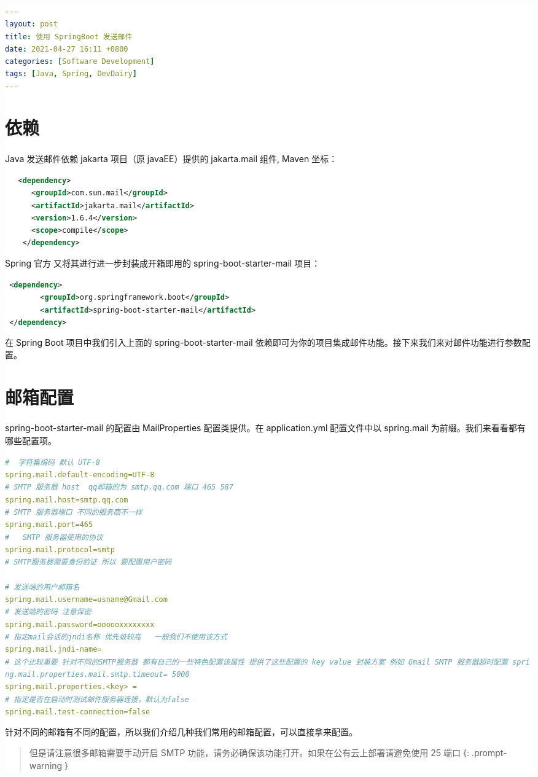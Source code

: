 ```yaml
---
layout: post
title: 使用 SpringBoot 发送邮件
date: 2021-04-27 16:11 +0800
categories: [Software Development] 
tags: [Java, Spring, DevDairy]
---
```



# 依赖
Java 发送邮件依赖 jakarta 项目（原 javaEE）提供的 jakarta.mail 组件, Maven 坐标：
```xml
   <dependency>
      <groupId>com.sun.mail</groupId>
      <artifactId>jakarta.mail</artifactId>
      <version>1.6.4</version>
      <scope>compile</scope>
    </dependency>
```
Spring 官方 又将其进行进一步封装成开箱即用的 spring-boot-starter-mail 项目：
```xml
 <dependency>
        <groupId>org.springframework.boot</groupId>
        <artifactId>spring-boot-starter-mail</artifactId>
 </dependency>
```
在 Spring Boot 项目中我们引入上面的 spring-boot-starter-mail 依赖即可为你的项目集成邮件功能。接下来我们来对邮件功能进行参数配置。


# 邮箱配置
spring-boot-starter-mail 的配置由 MailProperties 配置类提供。在 application.yml 配置文件中以 spring.mail 为前缀。我们来看看都有哪些配置项。
```yml
#  字符集编码 默认 UTF-8
spring.mail.default-encoding=UTF-8
# SMTP 服务器 host  qq邮箱的为 smtp.qq.com 端口 465 587
spring.mail.host=smtp.qq.com
# SMTP 服务器端口 不同的服务商不一样
spring.mail.port=465
#   SMTP 服务器使用的协议
spring.mail.protocol=smtp
# SMTP服务器需要身份验证 所以 要配置用户密码

# 发送端的用户邮箱名
spring.mail.username=usname@Gmail.com
# 发送端的密码 注意保密
spring.mail.password=oooooxxxxxxxx
# 指定mail会话的jndi名称 优先级较高   一般我们不使用该方式
spring.mail.jndi-name=
# 这个比较重要 针对不同的SMTP服务器 都有自己的一些特色配置该属性 提供了这些配置的 key value 封装方案 例如 Gmail SMTP 服务器超时配置 spring.mail.properties.mail.smtp.timeout= 5000
spring.mail.properties.<key> =
# 指定是否在启动时测试邮件服务器连接，默认为false
spring.mail.test-connection=false
```
针对不同的邮箱有不同的配置，所以我们介绍几种我们常用的邮箱配置，可以直接拿来配置。
>但是请注意很多邮箱需要手动开启 SMTP 功能，请务必确保该功能打开。如果在公有云上部署请避免使用 25 端口
{: .prompt-warning }
